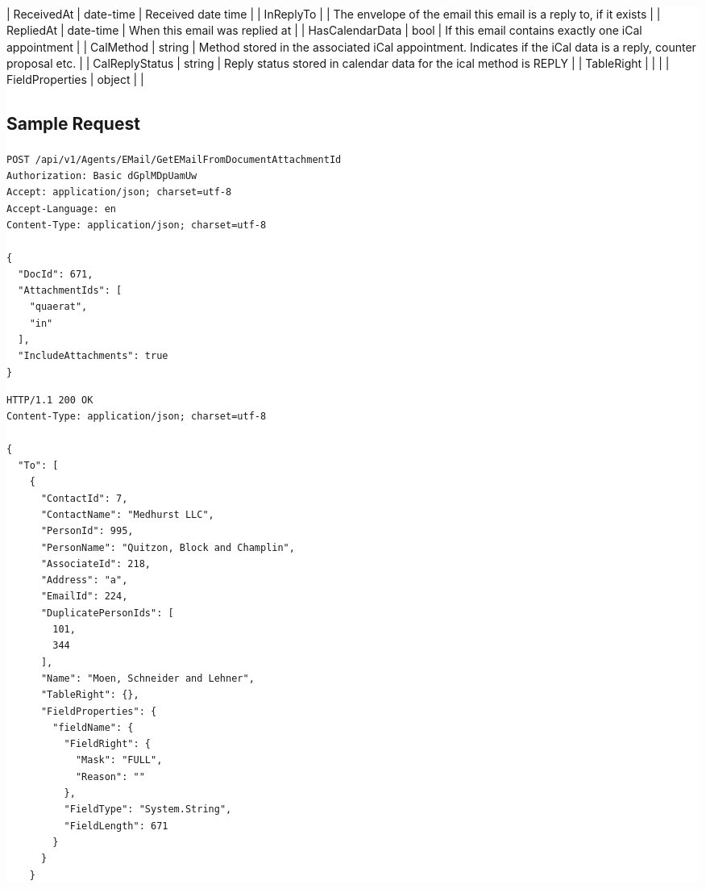 | ReceivedAt | date-time | Received date time |
| InReplyTo |  | The envelope of the email this email is a reply to, if it exists |
| RepliedAt | date-time | When this email was replied at |
| HasCalendarData | bool | If this email contains exactly one iCal appointment |
| CalMethod | string | Method stored in the associated iCal appointment. Indicates if the iCal data is a reply, counter proposal etc. |
| CalReplyStatus | string | Reply status stored in calendar data for the ical method is REPLY |
| TableRight |  |  |
| FieldProperties | object |  |

## Sample Request

```http!
POST /api/v1/Agents/EMail/GetEMailFromDocumentAttachmentId
Authorization: Basic dGplMDpUamUw
Accept: application/json; charset=utf-8
Accept-Language: en
Content-Type: application/json; charset=utf-8

{
  "DocId": 671,
  "AttachmentIds": [
    "quaerat",
    "in"
  ],
  "IncludeAttachments": true
}
```

```http_
HTTP/1.1 200 OK
Content-Type: application/json; charset=utf-8

{
  "To": [
    {
      "ContactId": 7,
      "ContactName": "Medhurst LLC",
      "PersonId": 995,
      "PersonName": "Quitzon, Block and Champlin",
      "AssociateId": 218,
      "Address": "a",
      "EmailId": 224,
      "DuplicatePersonIds": [
        101,
        344
      ],
      "Name": "Moen, Schneider and Lehner",
      "TableRight": {},
      "FieldProperties": {
        "fieldName": {
          "FieldRight": {
            "Mask": "FULL",
            "Reason": ""
          },
          "FieldType": "System.String",
          "FieldLength": 671
        }
      }
    }
```